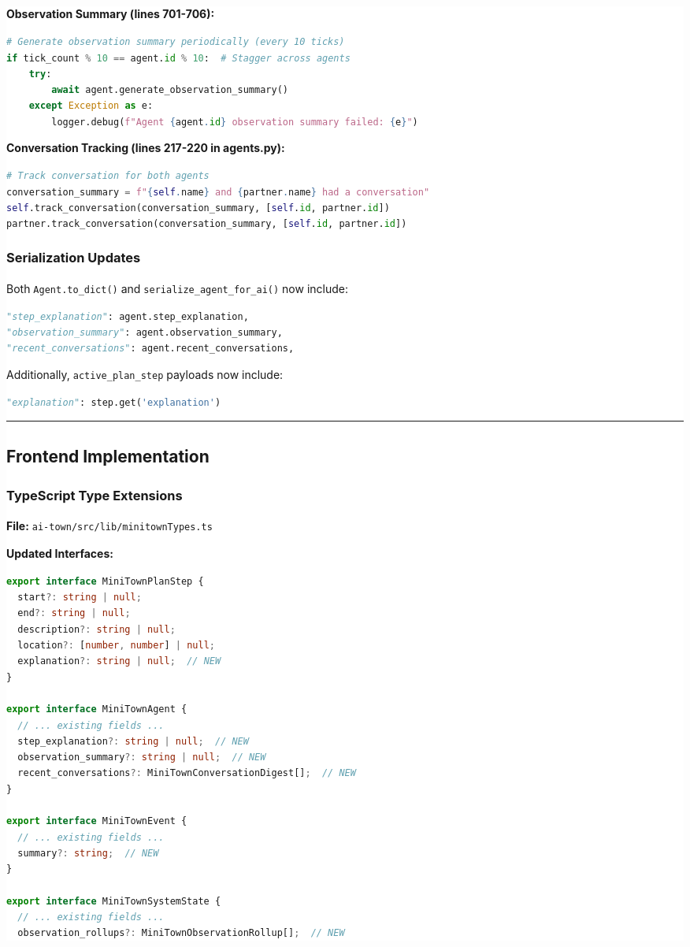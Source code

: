 **Observation Summary (lines 701-706):**
```python
# Generate observation summary periodically (every 10 ticks)
if tick_count % 10 == agent.id % 10:  # Stagger across agents
    try:
        await agent.generate_observation_summary()
    except Exception as e:
        logger.debug(f"Agent {agent.id} observation summary failed: {e}")
```

**Conversation Tracking (lines 217-220 in agents.py):**
```python
# Track conversation for both agents
conversation_summary = f"{self.name} and {partner.name} had a conversation"
self.track_conversation(conversation_summary, [self.id, partner.id])
partner.track_conversation(conversation_summary, [self.id, partner.id])
```

### Serialization Updates

Both `Agent.to_dict()` and `serialize_agent_for_ai()` now include:

```python
"step_explanation": agent.step_explanation,
"observation_summary": agent.observation_summary,
"recent_conversations": agent.recent_conversations,
```

Additionally, `active_plan_step` payloads now include:

```python
"explanation": step.get('explanation')
```

---

## Frontend Implementation

### TypeScript Type Extensions

**File:** `ai-town/src/lib/minitownTypes.ts`

**Updated Interfaces:**

```typescript
export interface MiniTownPlanStep {
  start?: string | null;
  end?: string | null;
  description?: string | null;
  location?: [number, number] | null;
  explanation?: string | null;  // NEW
}

export interface MiniTownAgent {
  // ... existing fields ...
  step_explanation?: string | null;  // NEW
  observation_summary?: string | null;  // NEW
  recent_conversations?: MiniTownConversationDigest[];  // NEW
}

export interface MiniTownEvent {
  // ... existing fields ...
  summary?: string;  // NEW
}

export interface MiniTownSystemState {
  // ... existing fields ...
  observation_rollups?: MiniTownObservationRollup[];  // NEW
```